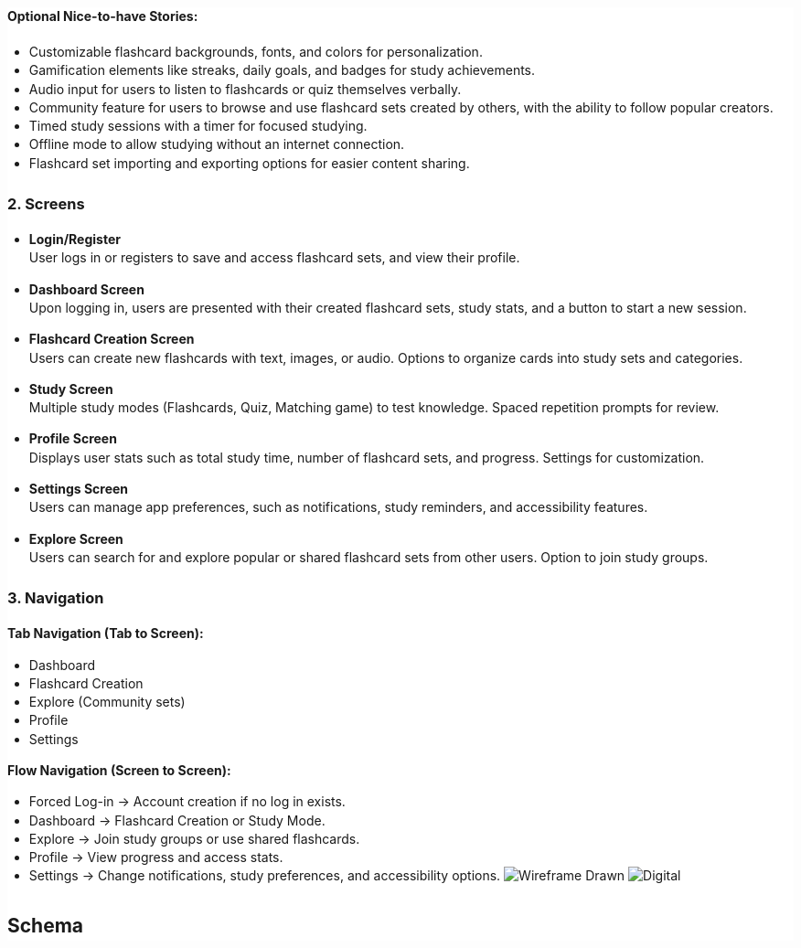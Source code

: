 #### Optional Nice-to-have Stories:
- Customizable flashcard backgrounds, fonts, and colors for personalization.
- Gamification elements like streaks, daily goals, and badges for study achievements.
- Audio input for users to listen to flashcards or quiz themselves verbally.
- Community feature for users to browse and use flashcard sets created by others, with the ability to follow popular creators.
- Timed study sessions with a timer for focused studying.
- Offline mode to allow studying without an internet connection.
- Flashcard set importing and exporting options for easier content sharing.

### 2. Screens

- **Login/Register**  
  User logs in or registers to save and access flashcard sets, and view their profile.

- **Dashboard Screen**  
  Upon logging in, users are presented with their created flashcard sets, study stats, and a button to start a new session.

- **Flashcard Creation Screen**  
  Users can create new flashcards with text, images, or audio. Options to organize cards into study sets and categories.

- **Study Screen**  
  Multiple study modes (Flashcards, Quiz, Matching game) to test knowledge. Spaced repetition prompts for review.

- **Profile Screen**  
  Displays user stats such as total study time, number of flashcard sets, and progress. Settings for customization.

- **Settings Screen**  
  Users can manage app preferences, such as notifications, study reminders, and accessibility features.

- **Explore Screen**  
  Users can search for and explore popular or shared flashcard sets from other users. Option to join study groups.

### 3. Navigation

**Tab Navigation (Tab to Screen):**
- Dashboard
- Flashcard Creation
- Explore (Community sets)
- Profile
- Settings

**Flow Navigation (Screen to Screen):**
- Forced Log-in -> Account creation if no log in exists.
- Dashboard -> Flashcard Creation or Study Mode.
- Explore -> Join study groups or use shared flashcards.
- Profile -> View progress and access stats.
- Settings -> Change notifications, study preferences, and accessibility options.
![Wireframe Drawn](https://github.com/user-attachments/assets/ba9adb3e-2bb4-461b-ac10-67fad10b0bd5)
![Digital](https://github.com/user-attachments/assets/87fce180-ff1f-4613-9903-d0b028747529)
## Schema
